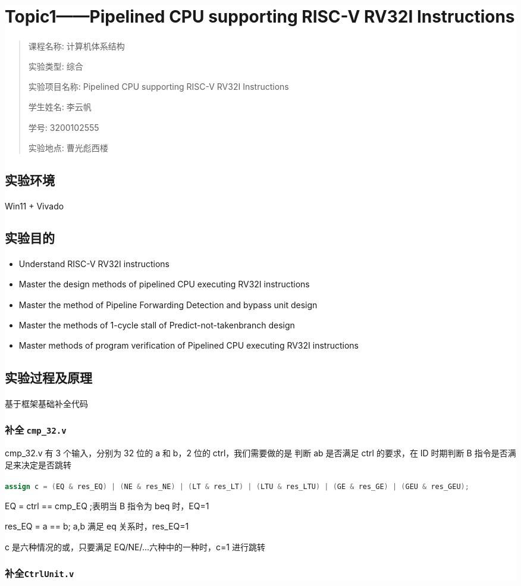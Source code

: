 # Topic1——Pipelined CPU supporting RISC-V RV32I Instructions

> 课程名称: 计算机体系结构
>
> 实验类型: 综合
>
> 实验项目名称: Pipelined CPU supporting RISC-V RV32I Instructions
>
> 学生姓名: 李云帆
>
> 学号: 3200102555
>
> 实验地点: 曹光彪西楼

## 实验环境

Win11 + Vivado

## 实验目的

- Understand RISC-V RV32I instructions

- Master the design methods of pipelined CPU executing RV32I instructions

- Master the method of Pipeline Forwarding Detection and bypass unit design

- Master the methods of 1-cycle stall of Predict-not-takenbranch design

- Master methods of program verification of Pipelined CPU executing RV32I instructions

## 实验过程及原理

基于框架基础补全代码

### 补全 `cmp_32.v`

cmp_32.v 有 3 个输入，分别为 32 位的 a 和 b，2 位的 ctrl，我们需要做的是 判断 ab 是否满足 ctrl 的要求，在 ID 时期判断 B 指令是否满足来决定是否跳转

```verilog
assign c = (EQ & res_EQ) | (NE & res_NE) | (LT & res_LT) | (LTU & res_LTU) | (GE & res_GE) | (GEU & res_GEU);          

```

EQ = ctrl == cmp_EQ ;表明当 B 指令为 beq 时，EQ=1

 res_EQ = a == b; a,b 满足 eq 关系时，res_EQ=1

c 是六种情况的或，只要满足 EQ/NE/...六种中的一种时，c=1 进行跳转

### 补全`CtrlUnit.v`

####
